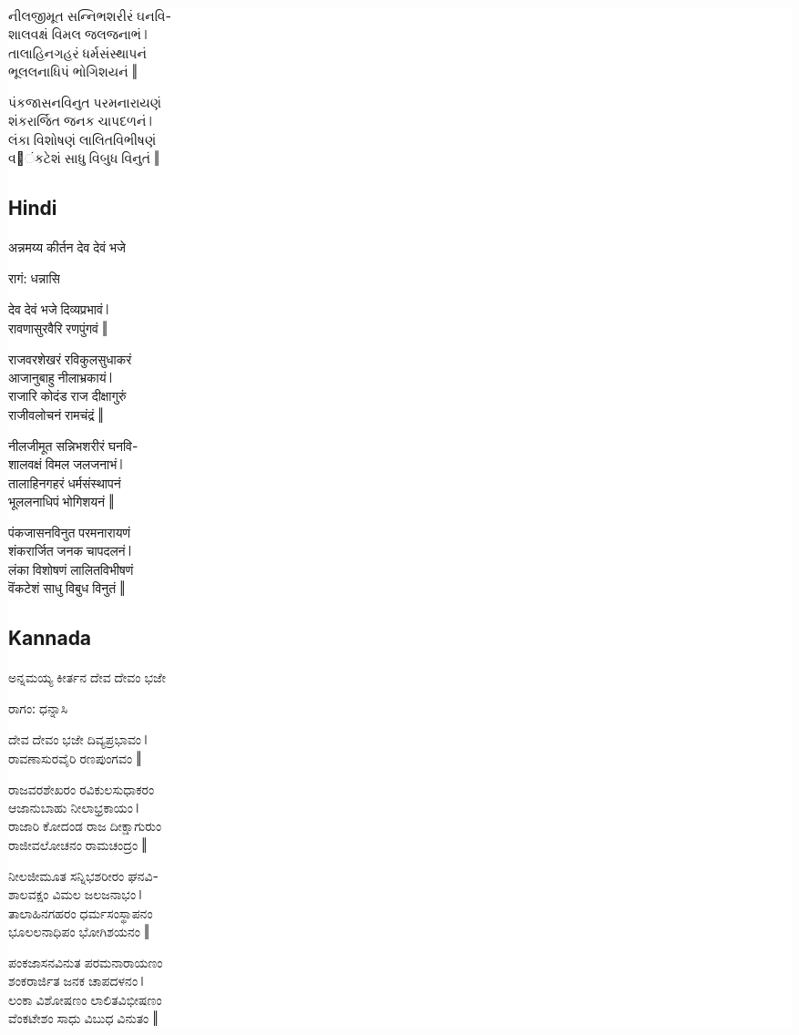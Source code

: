 નીલજીમૂત સન્નિભશરીરં ઘનવિ-  
શાલવક્ષં વિમલ જલજનાભં ❘  
તાલાહિનગહરં ધર્મસંસ્થાપનં  
ભૂલલનાધિપં ભોગિશયનં ‖  

પંકજાસનવિનુત પરમનારાયણં  
શંકરાર્જિત જનક ચાપદળનં ❘  
લંકા વિશોષણં લાલિતવિભીષણં  
વ૆ંકટેશં સાધુ વિબુધ વિનુતં ‖  

## Hindi

अन्नमय्य कीर्तन देव देवं भजे  

रागं: धन्नासि  

देव देवं भजे दिव्यप्रभावं ❘  
रावणासुरवैरि रणपुंगवं ‖  

राजवरशेखरं रविकुलसुधाकरं  
आजानुबाहु नीलाभ्रकायं ❘  
राजारि कोदंड राज दीक्षागुरुं  
राजीवलोचनं रामचंद्रं ‖  

नीलजीमूत सन्निभशरीरं घनवि-  
शालवक्षं विमल जलजनाभं ❘  
तालाहिनगहरं धर्मसंस्थापनं  
भूललनाधिपं भोगिशयनं ‖  

पंकजासनविनुत परमनारायणं  
शंकरार्जित जनक चापदलनं ❘  
लंका विशोषणं लालितविभीषणं  
वॆंकटेशं साधु विबुध विनुतं ‖  

## Kannada

ಅನ್ನಮಯ್ಯ ಕೀರ್ತನ ದೇವ ದೇವಂ ಭಜೇ  

ರಾಗಂ: ಧನ್ನಾಸಿ  

ದೇವ ದೇವಂ ಭಜೇ ದಿವ್ಯಪ್ರಭಾವಂ ❘  
ರಾವಣಾಸುರವೈರಿ ರಣಪುಂಗವಂ ‖  

ರಾಜವರಶೇಖರಂ ರವಿಕುಲಸುಧಾಕರಂ  
ಆಜಾನುಬಾಹು ನೀಲಾಭ್ರಕಾಯಂ ❘  
ರಾಜಾರಿ ಕೋದಂಡ ರಾಜ ದೀಕ್ಷಾಗುರುಂ  
ರಾಜೀವಲೋಚನಂ ರಾಮಚಂದ್ರಂ ‖  

ನೀಲಜೀಮೂತ ಸನ್ನಿಭಶರೀರಂ ಘನವಿ-  
ಶಾಲವಕ್ಷಂ ವಿಮಲ ಜಲಜನಾಭಂ ❘  
ತಾಲಾಹಿನಗಹರಂ ಧರ್ಮಸಂಸ್ಥಾಪನಂ  
ಭೂಲಲನಾಧಿಪಂ ಭೋಗಿಶಯನಂ ‖  

ಪಂಕಜಾಸನವಿನುತ ಪರಮನಾರಾಯಣಂ  
ಶಂಕರಾರ್ಜಿತ ಜನಕ ಚಾಪದಳನಂ ❘  
ಲಂಕಾ ವಿಶೋಷಣಂ ಲಾಲಿತವಿಭೀಷಣಂ  
ವೆಂಕಟೇಶಂ ಸಾಧು ವಿಬುಧ ವಿನುತಂ ‖  
